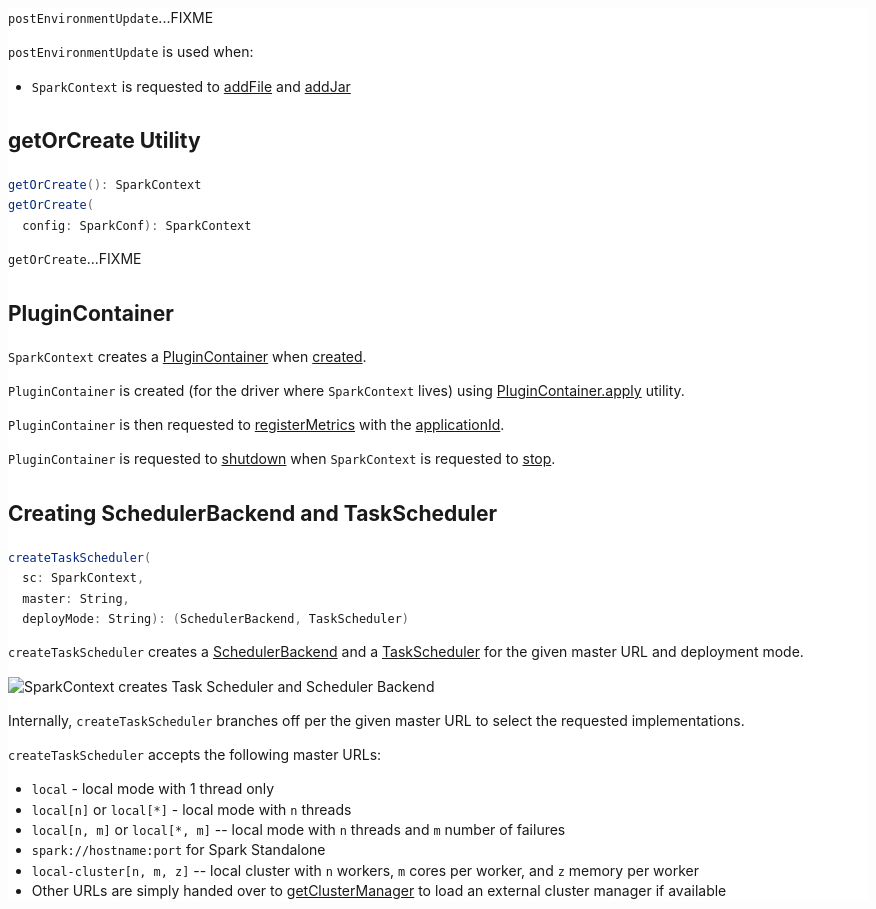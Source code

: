 `postEnvironmentUpdate`...FIXME

`postEnvironmentUpdate` is used when:

* `SparkContext` is requested to [addFile](#addFile) and [addJar](#addJar)

## <span id="getOrCreate"> getOrCreate Utility

```scala
getOrCreate(): SparkContext
getOrCreate(
  config: SparkConf): SparkContext
```

`getOrCreate`...FIXME

## <span id="_plugins"><span id="PluginContainer"> PluginContainer

`SparkContext` creates a [PluginContainer](plugins/PluginContainer.md) when [created](#creating-instance).

`PluginContainer` is created (for the driver where `SparkContext` lives) using [PluginContainer.apply](plugins/PluginContainer.md#apply) utility.

`PluginContainer` is then requested to [registerMetrics](plugins/PluginContainer.md#registerMetrics) with the [applicationId](#applicationId).

`PluginContainer` is requested to [shutdown](plugins/PluginContainer.md#shutdown) when `SparkContext` is requested to [stop](#stop).

## <span id="createTaskScheduler"> Creating SchedulerBackend and TaskScheduler

```scala
createTaskScheduler(
  sc: SparkContext,
  master: String,
  deployMode: String): (SchedulerBackend, TaskScheduler)
```

`createTaskScheduler` creates a [SchedulerBackend](scheduler/SchedulerBackend.md) and a [TaskScheduler](scheduler/TaskScheduler.md) for the given master URL and deployment mode.

![SparkContext creates Task Scheduler and Scheduler Backend](images/diagrams/sparkcontext-createtaskscheduler.png)

Internally, `createTaskScheduler` branches off per the given master URL to select the requested implementations.

`createTaskScheduler` accepts the following master URLs:

* `local` - local mode with 1 thread only
* `local[n]` or `local[*]` - local mode with `n` threads
* `local[n, m]` or `local[*, m]` -- local mode with `n` threads and `m` number of failures
* `spark://hostname:port` for Spark Standalone
* `local-cluster[n, m, z]` -- local cluster with `n` workers, `m` cores per worker, and `z` memory per worker
* Other URLs are simply handed over to [getClusterManager](#getClusterManager) to load an external cluster manager if available
